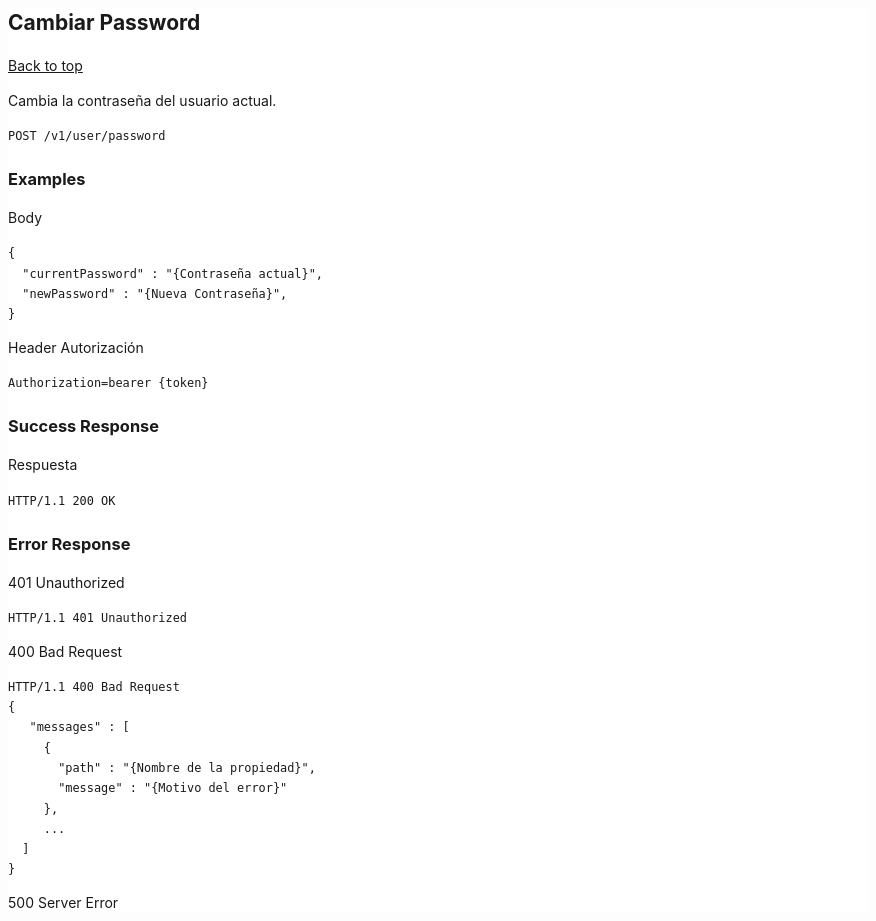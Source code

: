 ## <a name='cambiar-password'></a> Cambiar Password
[Back to top](#top)

<p>Cambia la contraseña del usuario actual.</p>

	POST /v1/user/password



### Examples

Body

```
{
  "currentPassword" : "{Contraseña actual}",
  "newPassword" : "{Nueva Contraseña}",
}
```
Header Autorización

```
Authorization=bearer {token}
```


### Success Response

Respuesta

```
HTTP/1.1 200 OK
```


### Error Response

401 Unauthorized

```
HTTP/1.1 401 Unauthorized
```
400 Bad Request

```
HTTP/1.1 400 Bad Request
{
   "messages" : [
     {
       "path" : "{Nombre de la propiedad}",
       "message" : "{Motivo del error}"
     },
     ...
  ]
}
```
500 Server Error

